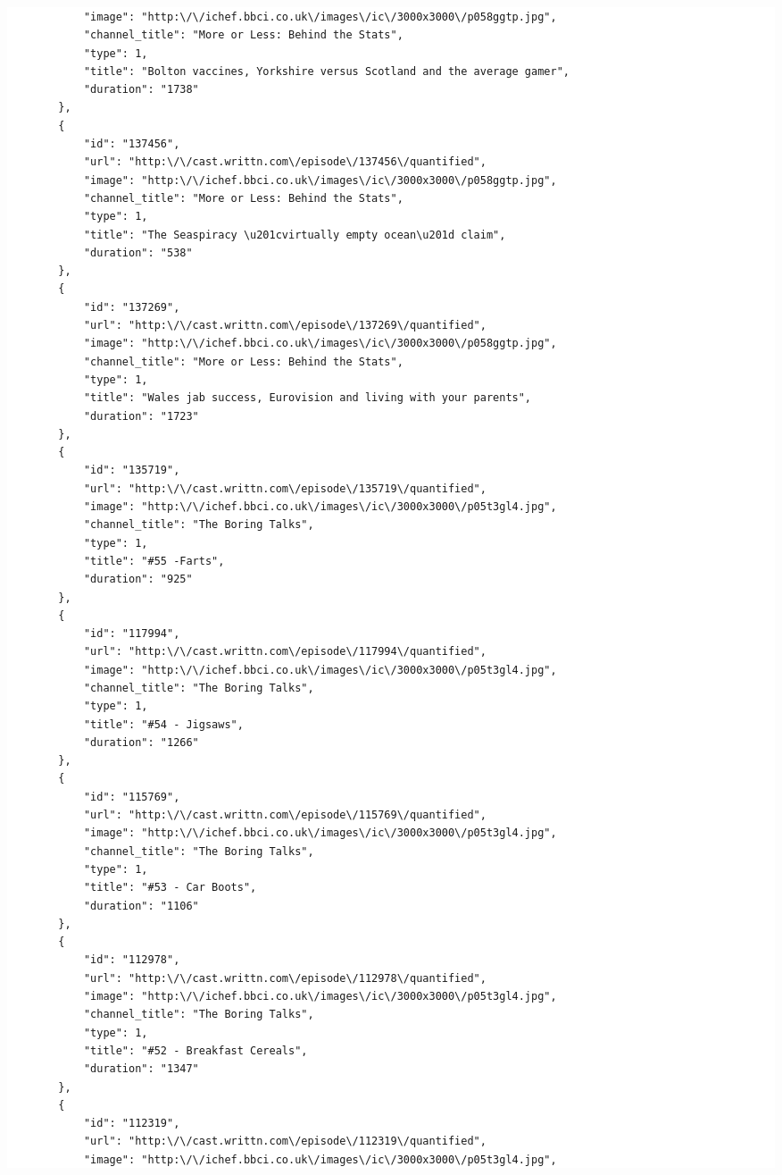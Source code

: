                 "image": "http:\/\/ichef.bbci.co.uk\/images\/ic\/3000x3000\/p058ggtp.jpg",
                "channel_title": "More or Less: Behind the Stats",
                "type": 1,
                "title": "Bolton vaccines, Yorkshire versus Scotland and the average gamer",
                "duration": "1738"
            },
            {
                "id": "137456",
                "url": "http:\/\/cast.writtn.com\/episode\/137456\/quantified",
                "image": "http:\/\/ichef.bbci.co.uk\/images\/ic\/3000x3000\/p058ggtp.jpg",
                "channel_title": "More or Less: Behind the Stats",
                "type": 1,
                "title": "The Seaspiracy \u201cvirtually empty ocean\u201d claim",
                "duration": "538"
            },
            {
                "id": "137269",
                "url": "http:\/\/cast.writtn.com\/episode\/137269\/quantified",
                "image": "http:\/\/ichef.bbci.co.uk\/images\/ic\/3000x3000\/p058ggtp.jpg",
                "channel_title": "More or Less: Behind the Stats",
                "type": 1,
                "title": "Wales jab success, Eurovision and living with your parents",
                "duration": "1723"
            },
            {
                "id": "135719",
                "url": "http:\/\/cast.writtn.com\/episode\/135719\/quantified",
                "image": "http:\/\/ichef.bbci.co.uk\/images\/ic\/3000x3000\/p05t3gl4.jpg",
                "channel_title": "The Boring Talks",
                "type": 1,
                "title": "#55 -Farts",
                "duration": "925"
            },
            {
                "id": "117994",
                "url": "http:\/\/cast.writtn.com\/episode\/117994\/quantified",
                "image": "http:\/\/ichef.bbci.co.uk\/images\/ic\/3000x3000\/p05t3gl4.jpg",
                "channel_title": "The Boring Talks",
                "type": 1,
                "title": "#54 - Jigsaws",
                "duration": "1266"
            },
            {
                "id": "115769",
                "url": "http:\/\/cast.writtn.com\/episode\/115769\/quantified",
                "image": "http:\/\/ichef.bbci.co.uk\/images\/ic\/3000x3000\/p05t3gl4.jpg",
                "channel_title": "The Boring Talks",
                "type": 1,
                "title": "#53 - Car Boots",
                "duration": "1106"
            },
            {
                "id": "112978",
                "url": "http:\/\/cast.writtn.com\/episode\/112978\/quantified",
                "image": "http:\/\/ichef.bbci.co.uk\/images\/ic\/3000x3000\/p05t3gl4.jpg",
                "channel_title": "The Boring Talks",
                "type": 1,
                "title": "#52 - Breakfast Cereals",
                "duration": "1347"
            },
            {
                "id": "112319",
                "url": "http:\/\/cast.writtn.com\/episode\/112319\/quantified",
                "image": "http:\/\/ichef.bbci.co.uk\/images\/ic\/3000x3000\/p05t3gl4.jpg",